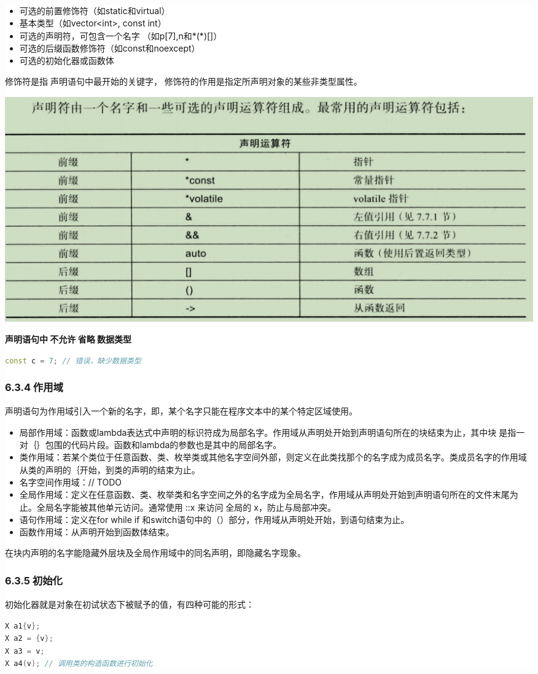 * 可选的前置修饰符（如static和virtual）
* 基本类型（如vector\<int\>, const int）
* 可选的声明符，可包含一个名字 （如p[7],n和\*(\*)[]）
* 可选的后缀函数修饰符（如const和noexcept）
* 可选的初始化器或函数体

修饰符是指 声明语句中最开始的关键字， 修饰符的作用是指定所声明对象的某些非类型属性。

![1570541037445](imgs/chapter6/1570541037445.png)

**声明语句中 不允许 省略 数据类型**

```c++
const c = 7; // 错误，缺少数据类型		
```

### 6.3.4 作用域

声明语句为作用域引入一个新的名字，即，某个名字只能在程序文本中的某个特定区域使用。

* 局部作用域：函数或lambda表达式中声明的标识符成为局部名字。作用域从声明处开始到声明语句所在的块结束为止，其中块 是指一对｛｝包围的代码片段。函数和lambda的参数也是其中的局部名字。
* 类作用域：若某个类位于任意函数、类、枚举类或其他名字空间外部，则定义在此类找那个的名字成为成员名字。类成员名字的作用域从类的声明的｛开始，到类的声明的结束为止。
* 名字空间作用域：// TODO
* 全局作用域：定义在任意函数、类、枚举类和名字空间之外的名字成为全局名字，作用域从声明处开始到声明语句所在的文件末尾为止。全局名字能被其他单元访问。通常使用 ::x 来访问 全局的 x，防止与局部冲突。
* 语句作用域：定义在for while if 和switch语句中的（）部分，作用域从声明处开始，到语句结束为止。
* 函数作用域：从声明开始到函数体结束。

在块内声明的名字能隐藏外层块及全局作用域中的同名声明，即隐藏名字现象。

### 6.3.5 初始化

初始化器就是对象在初试状态下被赋予的值，有四种可能的形式：

```c++
X a1{v};
X a2 = {v};
X a3 = v;
X a4(v); // 调用类的构造函数进行初始化
```
